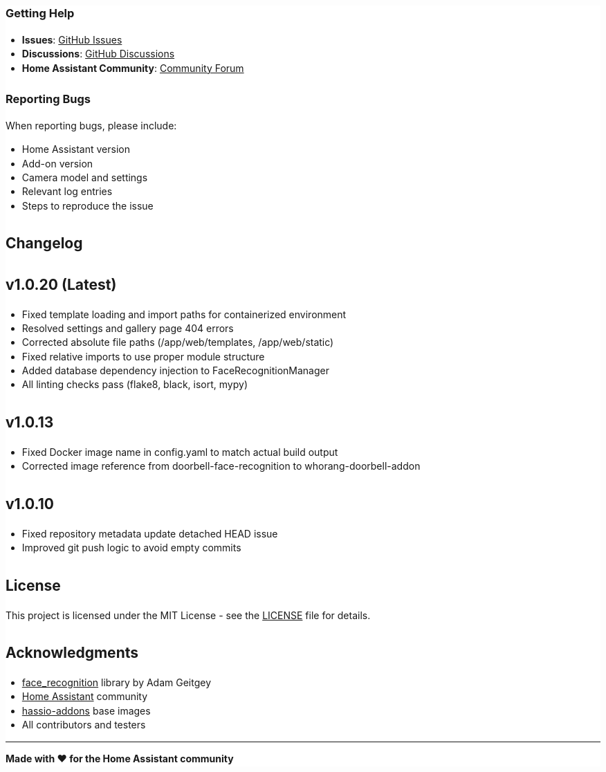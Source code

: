 ### Getting Help

- **Issues**: [GitHub Issues](https://github.com/Beast12/whorang/issues)
- **Discussions**: [GitHub Discussions](https://github.com/Beast12/whorang/discussions)
- **Home Assistant Community**: [Community Forum](https://community.home-assistant.io/)

### Reporting Bugs

When reporting bugs, please include:
- Home Assistant version
- Add-on version
- Camera model and settings
- Relevant log entries
- Steps to reproduce the issue

## Changelog

## v1.0.20 (Latest)
- Fixed template loading and import paths for containerized environment
- Resolved settings and gallery page 404 errors
- Corrected absolute file paths (/app/web/templates, /app/web/static)
- Fixed relative imports to use proper module structure
- Added database dependency injection to FaceRecognitionManager
- All linting checks pass (flake8, black, isort, mypy)

## v1.0.13
- Fixed Docker image name in config.yaml to match actual build output
- Corrected image reference from doorbell-face-recognition to whorang-doorbell-addon

## v1.0.10
- Fixed repository metadata update detached HEAD issue
- Improved git push logic to avoid empty commits

## License

This project is licensed under the MIT License - see the [LICENSE](LICENSE) file for details.

## Acknowledgments

- [face_recognition](https://github.com/ageitgey/face_recognition) library by Adam Geitgey
- [Home Assistant](https://www.home-assistant.io/) community
- [hassio-addons](https://github.com/hassio-addons) base images
- All contributors and testers

---

**Made with ❤️ for the Home Assistant community**
